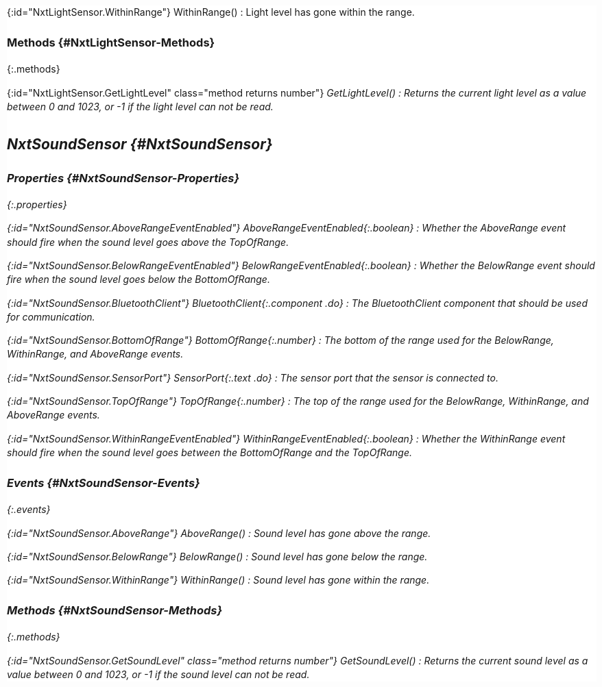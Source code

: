 {:id="NxtLightSensor.WithinRange"} WithinRange()
: Light level has gone within the range.

### Methods  {#NxtLightSensor-Methods}

{:.methods}

{:id="NxtLightSensor.GetLightLevel" class="method returns number"} <i/> GetLightLevel()
: Returns the current light level as a value between 0 and 1023, or -1 if the light level can not be read.

## NxtSoundSensor  {#NxtSoundSensor}

### Properties  {#NxtSoundSensor-Properties}

{:.properties}

{:id="NxtSoundSensor.AboveRangeEventEnabled"} *AboveRangeEventEnabled*{:.boolean}
: Whether the AboveRange event should fire when the sound level goes above the TopOfRange.

{:id="NxtSoundSensor.BelowRangeEventEnabled"} *BelowRangeEventEnabled*{:.boolean}
: Whether the BelowRange event should fire when the sound level goes below the BottomOfRange.

{:id="NxtSoundSensor.BluetoothClient"} *BluetoothClient*{:.component .do}
: The BluetoothClient component that should be used for communication.

{:id="NxtSoundSensor.BottomOfRange"} *BottomOfRange*{:.number}
: The bottom of the range used for the BelowRange, WithinRange, and AboveRange events.

{:id="NxtSoundSensor.SensorPort"} *SensorPort*{:.text .do}
: The sensor port that the sensor is connected to.

{:id="NxtSoundSensor.TopOfRange"} *TopOfRange*{:.number}
: The top of the range used for the BelowRange, WithinRange, and AboveRange events.

{:id="NxtSoundSensor.WithinRangeEventEnabled"} *WithinRangeEventEnabled*{:.boolean}
: Whether the WithinRange event should fire when the sound level goes between the BottomOfRange and the TopOfRange.

### Events  {#NxtSoundSensor-Events}

{:.events}

{:id="NxtSoundSensor.AboveRange"} AboveRange()
: Sound level has gone above the range.

{:id="NxtSoundSensor.BelowRange"} BelowRange()
: Sound level has gone below the range.

{:id="NxtSoundSensor.WithinRange"} WithinRange()
: Sound level has gone within the range.

### Methods  {#NxtSoundSensor-Methods}

{:.methods}

{:id="NxtSoundSensor.GetSoundLevel" class="method returns number"} <i/> GetSoundLevel()
: Returns the current sound level as a value between 0 and 1023, or -1 if the sound level can not be read.
